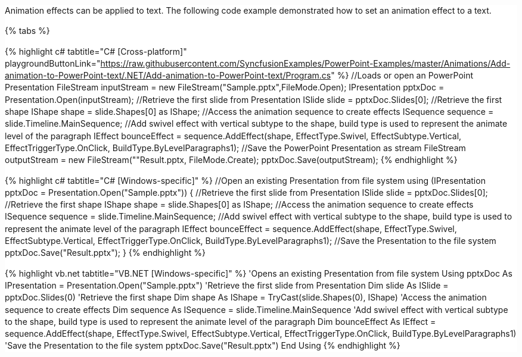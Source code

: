 Animation effects can be applied to text. The following code example demonstrated how to set an animation effect to a text.

{% tabs %}

{% highlight c# tabtitle="C# [Cross-platform]" playgroundButtonLink="https://raw.githubusercontent.com/SyncfusionExamples/PowerPoint-Examples/master/Animations/Add-animation-to-PowerPoint-text/.NET/Add-animation-to-PowerPoint-text/Program.cs" %}
//Loads or open an PowerPoint Presentation
FileStream inputStream = new FileStream("Sample.pptx",FileMode.Open);
IPresentation pptxDoc = Presentation.Open(inputStream);
//Retrieve the first slide from Presentation
ISlide slide = pptxDoc.Slides[0];
//Retrieve the first shape
IShape shape = slide.Shapes[0] as IShape;
//Access the animation sequence to create effects
ISequence sequence = slide.Timeline.MainSequence;
//Add swivel effect with vertical subtype to the shape, build type is used to represent the animate level of the paragraph
IEffect bounceEffect = sequence.AddEffect(shape, EffectType.Swivel, EffectSubtype.Vertical, EffectTriggerType.OnClick, BuildType.ByLevelParagraphs1);
//Save the PowerPoint Presentation as stream
FileStream outputStream = new FileStream(""Result.pptx, FileMode.Create);
pptxDoc.Save(outputStream);
{% endhighlight %}

{% highlight c# tabtitle="C# [Windows-specific]" %}
//Open an existing Presentation from file system
using (IPresentation pptxDoc = Presentation.Open("Sample.pptx"))
{
    //Retrieve the first slide from Presentation
    ISlide slide = pptxDoc.Slides[0];
    //Retrieve the first shape
    IShape shape = slide.Shapes[0] as IShape;
    //Access the animation sequence to create effects
    ISequence sequence = slide.Timeline.MainSequence;
    //Add swivel effect with vertical subtype to the shape, build type is used to represent the animate level of the paragraph
    IEffect bounceEffect = sequence.AddEffect(shape, EffectType.Swivel, EffectSubtype.Vertical, EffectTriggerType.OnClick, BuildType.ByLevelParagraphs1);
    //Save the Presentation to the file system
    pptxDoc.Save("Result.pptx");
}
{% endhighlight %}

{% highlight vb.net tabtitle="VB.NET [Windows-specific]" %}
'Opens an existing Presentation from file system
Using pptxDoc As IPresentation = Presentation.Open("Sample.pptx")
    'Retrieve the first slide from Presentation
    Dim slide As ISlide = pptxDoc.Slides(0)
    'Retrieve the first shape
    Dim shape As IShape = TryCast(slide.Shapes(0), IShape)
    'Access the animation sequence to create effects
    Dim sequence As ISequence = slide.Timeline.MainSequence
    'Add swivel effect with vertical subtype to the shape, build type is used to represent the animate level of the paragraph
    Dim bounceEffect As IEffect = sequence.AddEffect(shape, EffectType.Swivel, EffectSubtype.Vertical, EffectTriggerType.OnClick, BuildType.ByLevelParagraphs1)
    'Save the Presentation to the file system
    pptxDoc.Save("Result.pptx")
End Using
{% endhighlight %}
